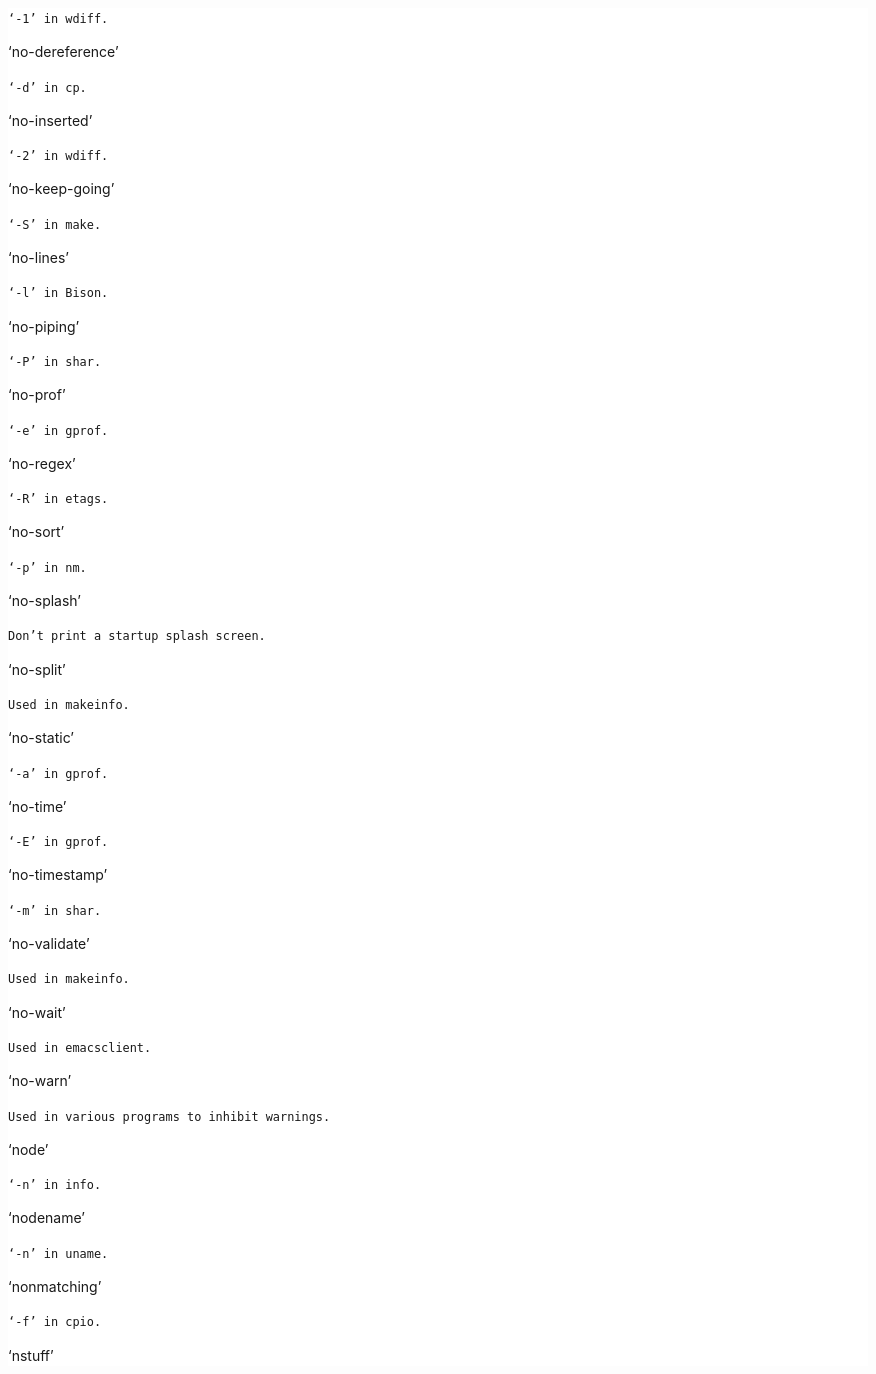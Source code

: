     ‘-1’ in wdiff.
‘no-dereference’

    ‘-d’ in cp.
‘no-inserted’

    ‘-2’ in wdiff.
‘no-keep-going’

    ‘-S’ in make.
‘no-lines’

    ‘-l’ in Bison.
‘no-piping’

    ‘-P’ in shar.
‘no-prof’

    ‘-e’ in gprof.
‘no-regex’

    ‘-R’ in etags.
‘no-sort’

    ‘-p’ in nm.
‘no-splash’

    Don’t print a startup splash screen.
‘no-split’

    Used in makeinfo.
‘no-static’

    ‘-a’ in gprof.
‘no-time’

    ‘-E’ in gprof.
‘no-timestamp’

    ‘-m’ in shar.
‘no-validate’

    Used in makeinfo.
‘no-wait’

    Used in emacsclient.
‘no-warn’

    Used in various programs to inhibit warnings.
‘node’

    ‘-n’ in info.
‘nodename’

    ‘-n’ in uname.
‘nonmatching’

    ‘-f’ in cpio.
‘nstuff’
